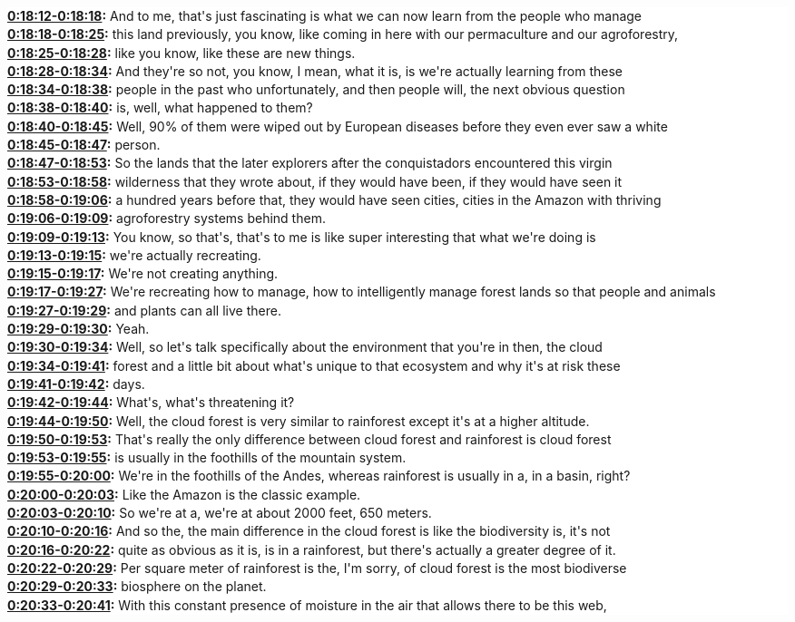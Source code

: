 **[0:18:12-0:18:18](https://regenerativeskills.com/abundantedge-kristen-krash/#t=0:18:12):**  And to me, that's just fascinating is what we can now learn from the people who manage  
**[0:18:18-0:18:25](https://regenerativeskills.com/abundantedge-kristen-krash/#t=0:18:18):**  this land previously, you know, like coming in here with our permaculture and our agroforestry,  
**[0:18:25-0:18:28](https://regenerativeskills.com/abundantedge-kristen-krash/#t=0:18:25):**  like you know, like these are new things.  
**[0:18:28-0:18:34](https://regenerativeskills.com/abundantedge-kristen-krash/#t=0:18:28):**  And they're so not, you know, I mean, what it is, is we're actually learning from these  
**[0:18:34-0:18:38](https://regenerativeskills.com/abundantedge-kristen-krash/#t=0:18:34):**  people in the past who unfortunately, and then people will, the next obvious question  
**[0:18:38-0:18:40](https://regenerativeskills.com/abundantedge-kristen-krash/#t=0:18:38):**  is, well, what happened to them?  
**[0:18:40-0:18:45](https://regenerativeskills.com/abundantedge-kristen-krash/#t=0:18:40):**  Well, 90% of them were wiped out by European diseases before they even ever saw a white  
**[0:18:45-0:18:47](https://regenerativeskills.com/abundantedge-kristen-krash/#t=0:18:45):**  person.  
**[0:18:47-0:18:53](https://regenerativeskills.com/abundantedge-kristen-krash/#t=0:18:47):**  So the lands that the later explorers after the conquistadors encountered this virgin  
**[0:18:53-0:18:58](https://regenerativeskills.com/abundantedge-kristen-krash/#t=0:18:53):**  wilderness that they wrote about, if they would have been, if they would have seen it  
**[0:18:58-0:19:06](https://regenerativeskills.com/abundantedge-kristen-krash/#t=0:18:58):**  a hundred years before that, they would have seen cities, cities in the Amazon with thriving  
**[0:19:06-0:19:09](https://regenerativeskills.com/abundantedge-kristen-krash/#t=0:19:06):**  agroforestry systems behind them.  
**[0:19:09-0:19:13](https://regenerativeskills.com/abundantedge-kristen-krash/#t=0:19:09):**  You know, so that's, that's to me is like super interesting that what we're doing is  
**[0:19:13-0:19:15](https://regenerativeskills.com/abundantedge-kristen-krash/#t=0:19:13):**  we're actually recreating.  
**[0:19:15-0:19:17](https://regenerativeskills.com/abundantedge-kristen-krash/#t=0:19:15):**  We're not creating anything.  
**[0:19:17-0:19:27](https://regenerativeskills.com/abundantedge-kristen-krash/#t=0:19:17):**  We're recreating how to manage, how to intelligently manage forest lands so that people and animals  
**[0:19:27-0:19:29](https://regenerativeskills.com/abundantedge-kristen-krash/#t=0:19:27):**  and plants can all live there.  
**[0:19:29-0:19:30](https://regenerativeskills.com/abundantedge-kristen-krash/#t=0:19:29):**  Yeah.  
**[0:19:30-0:19:34](https://regenerativeskills.com/abundantedge-kristen-krash/#t=0:19:30):**  Well, so let's talk specifically about the environment that you're in then, the cloud  
**[0:19:34-0:19:41](https://regenerativeskills.com/abundantedge-kristen-krash/#t=0:19:34):**  forest and a little bit about what's unique to that ecosystem and why it's at risk these  
**[0:19:41-0:19:42](https://regenerativeskills.com/abundantedge-kristen-krash/#t=0:19:41):**  days.  
**[0:19:42-0:19:44](https://regenerativeskills.com/abundantedge-kristen-krash/#t=0:19:42):**  What's, what's threatening it?  
**[0:19:44-0:19:50](https://regenerativeskills.com/abundantedge-kristen-krash/#t=0:19:44):**  Well, the cloud forest is very similar to rainforest except it's at a higher altitude.  
**[0:19:50-0:19:53](https://regenerativeskills.com/abundantedge-kristen-krash/#t=0:19:50):**  That's really the only difference between cloud forest and rainforest is cloud forest  
**[0:19:53-0:19:55](https://regenerativeskills.com/abundantedge-kristen-krash/#t=0:19:53):**  is usually in the foothills of the mountain system.  
**[0:19:55-0:20:00](https://regenerativeskills.com/abundantedge-kristen-krash/#t=0:19:55):**  We're in the foothills of the Andes, whereas rainforest is usually in a, in a basin, right?  
**[0:20:00-0:20:03](https://regenerativeskills.com/abundantedge-kristen-krash/#t=0:20:00):**  Like the Amazon is the classic example.  
**[0:20:03-0:20:10](https://regenerativeskills.com/abundantedge-kristen-krash/#t=0:20:03):**  So we're at a, we're at about 2000 feet, 650 meters.  
**[0:20:10-0:20:16](https://regenerativeskills.com/abundantedge-kristen-krash/#t=0:20:10):**  And so the, the main difference in the cloud forest is like the biodiversity is, it's not  
**[0:20:16-0:20:22](https://regenerativeskills.com/abundantedge-kristen-krash/#t=0:20:16):**  quite as obvious as it is, is in a rainforest, but there's actually a greater degree of it.  
**[0:20:22-0:20:29](https://regenerativeskills.com/abundantedge-kristen-krash/#t=0:20:22):**  Per square meter of rainforest is the, I'm sorry, of cloud forest is the most biodiverse  
**[0:20:29-0:20:33](https://regenerativeskills.com/abundantedge-kristen-krash/#t=0:20:29):**  biosphere on the planet.  
**[0:20:33-0:20:41](https://regenerativeskills.com/abundantedge-kristen-krash/#t=0:20:33):**  With this constant presence of moisture in the air that allows there to be this web,  